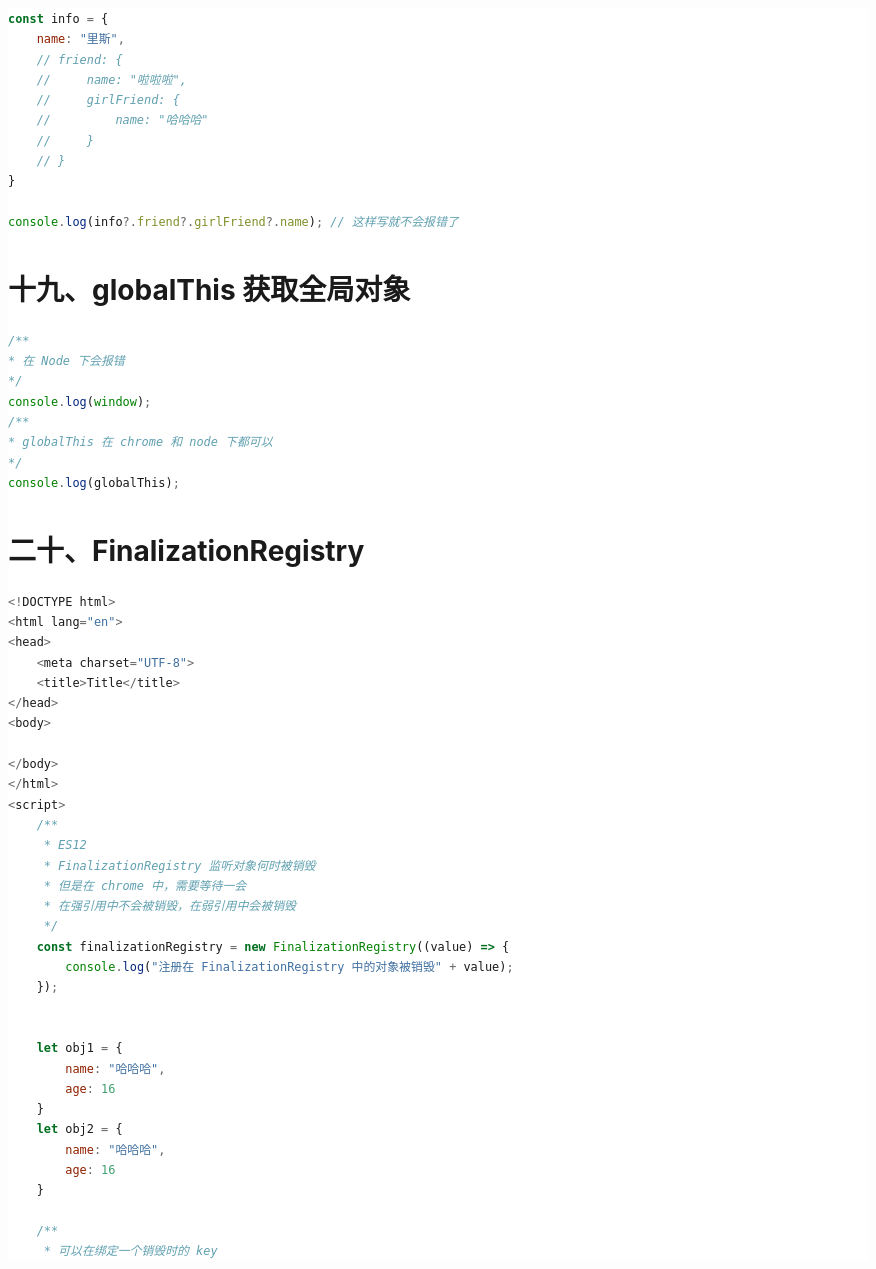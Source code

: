 ```javascript
const info = {
    name: "里斯",
    // friend: {
    //     name: "啦啦啦",
    //     girlFriend: {
    //         name: "哈哈哈"
    //     }
    // }
}

console.log(info?.friend?.girlFriend?.name); // 这样写就不会报错了
```

# 十九、globalThis 获取全局对象

```javascript
/**
* 在 Node 下会报错
*/
console.log(window);
/**
* globalThis 在 chrome 和 node 下都可以
*/
console.log(globalThis);
```

# 二十、FinalizationRegistry

```javascript
<!DOCTYPE html>
<html lang="en">
<head>
    <meta charset="UTF-8">
    <title>Title</title>
</head>
<body>

</body>
</html>
<script>
    /**
     * ES12
     * FinalizationRegistry 监听对象何时被销毁
     * 但是在 chrome 中，需要等待一会
     * 在强引用中不会被销毁，在弱引用中会被销毁
     */
    const finalizationRegistry = new FinalizationRegistry((value) => {
        console.log("注册在 FinalizationRegistry 中的对象被销毁" + value);
    });


    let obj1 = {
        name: "哈哈哈",
        age: 16
    }
    let obj2 = {
        name: "哈哈哈",
        age: 16
    }

    /**
     * 可以在绑定一个销毁时的 key
```